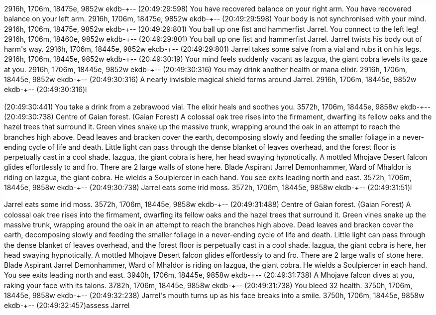 2916h, 1706m, 18475e, 9852w ekdb-+--  (20:49:29:598)
You have recovered balance on your right arm.
You have recovered balance on your left arm.
2916h, 1706m, 18475e, 9852w ekdb-+--  (20:49:29:598)
Your body is not synchronised with your mind.
2916h, 1706m, 18475e, 9852w ekdb-+--  (20:49:29:801)
You ball up one fist and hammerfist Jarrel.
You connect to the left leg!
2916h, 1706m, 18460e, 9852w ekdb-+--  (20:49:29:801)
You ball up one fist and hammerfist Jarrel.
Jarrel twists his body out of harm's way.
2916h, 1706m, 18445e, 9852w ekdb-+--  (20:49:29:801)
Jarrel takes some salve from a vial and rubs it on his legs.
2916h, 1706m, 18445e, 9852w ekdb-+--  (20:49:30:19)
Your mind feels suddenly vacant as Iazgua, the giant cobra levels its gaze at 
you.
2916h, 1706m, 18445e, 9852w ekdb-+--  (20:49:30:316)
You may drink another health or mana elixir.
2916h, 1706m, 18445e, 9852w ekdb-+--  (20:49:30:316)
A nearly invisible magical shield forms around Jarrel.
2916h, 1706m, 18445e, 9852w ekdb-+--  (20:49:30:316)l

  (20:49:30:441)
You take a drink from a zebrawood vial.
The elixir heals and soothes you.
3572h, 1706m, 18445e, 9858w ekdb-+--  (20:49:30:738)
Centre of Gaian forest. (Gaian Forest)
A colossal oak tree rises into the firmament, dwarfing its fellow oaks and the 
hazel trees that surround it. Green vines snake up the massive trunk, wrapping 
around the oak in an attempt to reach the branches high above. Dead leaves and 
bracken cover the earth, decomposing slowly and feeding the smaller foliage in a
never-ending cycle of life and death. Little light can pass through the dense 
blanket of leaves overhead, and the forest floor is perpetually cast in a cool 
shade. Iazgua, the giant cobra is here, her head swaying hypnotically. A mottled
Mhojave Desert falcon glides effortlessly to and fro. There are 2 large walls of
stone here. Blade Aspirant Jarrel Demonhammer, Ward of Mhaldor is riding on 
Iazgua, the giant cobra. He wields a Soulpiercer in each hand.
You see exits leading north and east.
3572h, 1706m, 18445e, 9858w ekdb-+--  (20:49:30:738)
Jarrel eats some irid moss.
3572h, 1706m, 18445e, 9858w ekdb-+--  (20:49:31:51)l

Jarrel eats some irid moss.
3572h, 1706m, 18445e, 9858w ekdb-+--  (20:49:31:488)
Centre of Gaian forest. (Gaian Forest)
A colossal oak tree rises into the firmament, dwarfing its fellow oaks and the 
hazel trees that surround it. Green vines snake up the massive trunk, wrapping 
around the oak in an attempt to reach the branches high above. Dead leaves and 
bracken cover the earth, decomposing slowly and feeding the smaller foliage in a
never-ending cycle of life and death. Little light can pass through the dense 
blanket of leaves overhead, and the forest floor is perpetually cast in a cool 
shade. Iazgua, the giant cobra is here, her head swaying hypnotically. A mottled
Mhojave Desert falcon glides effortlessly to and fro. There are 2 large walls of
stone here. Blade Aspirant Jarrel Demonhammer, Ward of Mhaldor is riding on 
Iazgua, the giant cobra. He wields a Soulpiercer in each hand.
You see exits leading north and east.
3940h, 1706m, 18445e, 9858w ekdb-+--  (20:49:31:738)
A Mhojave falcon dives at you, raking your face with its talons.
3782h, 1706m, 18445e, 9858w ekdb-+--  (20:49:31:738)
You bleed 32 health.
3750h, 1706m, 18445e, 9858w ekdb-+--  (20:49:32:238)
Jarrel's mouth turns up as his face breaks into a smile.
3750h, 1706m, 18445e, 9858w ekdb-+--  (20:49:32:457)assess Jarrel
